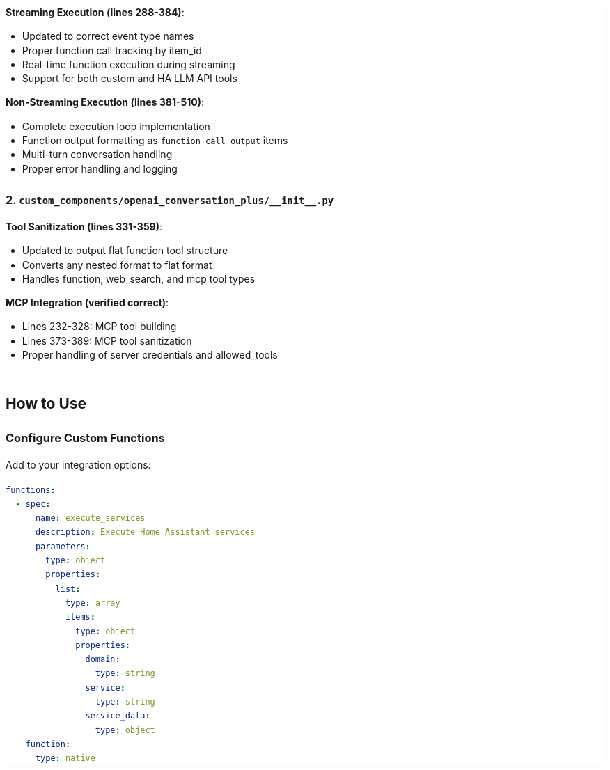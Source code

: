 **Streaming Execution (lines 288-384)**:
- Updated to correct event type names
- Proper function call tracking by item_id
- Real-time function execution during streaming
- Support for both custom and HA LLM API tools

**Non-Streaming Execution (lines 381-510)**:
- Complete execution loop implementation
- Function output formatting as `function_call_output` items
- Multi-turn conversation handling
- Proper error handling and logging

### 2. `custom_components/openai_conversation_plus/__init__.py`

**Tool Sanitization (lines 331-359)**:
- Updated to output flat function tool structure
- Converts any nested format to flat format
- Handles function, web_search, and mcp tool types

**MCP Integration (verified correct)**:
- Lines 232-328: MCP tool building
- Lines 373-389: MCP tool sanitization
- Proper handling of server credentials and allowed_tools

---

## How to Use

### Configure Custom Functions

Add to your integration options:
```yaml
functions:
  - spec:
      name: execute_services
      description: Execute Home Assistant services
      parameters:
        type: object
        properties:
          list:
            type: array
            items:
              type: object
              properties:
                domain:
                  type: string
                service:
                  type: string
                service_data:
                  type: object
    function:
      type: native
```
